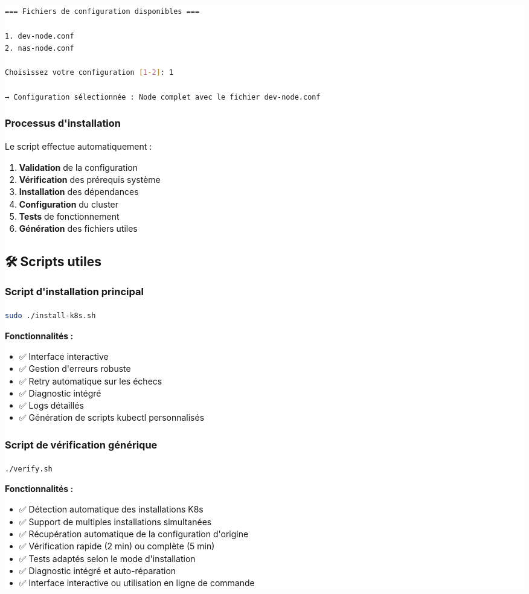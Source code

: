 ```bash
=== Fichiers de configuration disponibles ===

1. dev-node.conf
2. nas-node.conf

Choisissez votre configuration [1-2]: 1

→ Configuration sélectionnée : Node complet avec le fichier dev-node.conf
```

### Processus d'installation

Le script effectue automatiquement :

1. **Validation** de la configuration
2. **Vérification** des prérequis système
3. **Installation** des dépendances
4. **Configuration** du cluster
5. **Tests** de fonctionnement
6. **Génération** des fichiers utiles

## 🛠️ Scripts utiles

### Script d'installation principal

```bash
sudo ./install-k8s.sh
```

**Fonctionnalités :**

- ✅ Interface interactive
- ✅ Gestion d'erreurs robuste
- ✅ Retry automatique sur les échecs
- ✅ Diagnostic intégré
- ✅ Logs détaillés
- ✅ Génération de scripts kubectl personnalisés

### Script de vérification générique

```bash
./verify.sh
```

**Fonctionnalités :**

- ✅ Détection automatique des installations K8s
- ✅ Support de multiples installations simultanées
- ✅ Récupération automatique de la configuration d'origine
- ✅ Vérification rapide (2 min) ou complète (5 min)
- ✅ Tests adaptés selon le mode d'installation
- ✅ Diagnostic intégré et auto-réparation
- ✅ Interface interactive ou utilisation en ligne de commande
